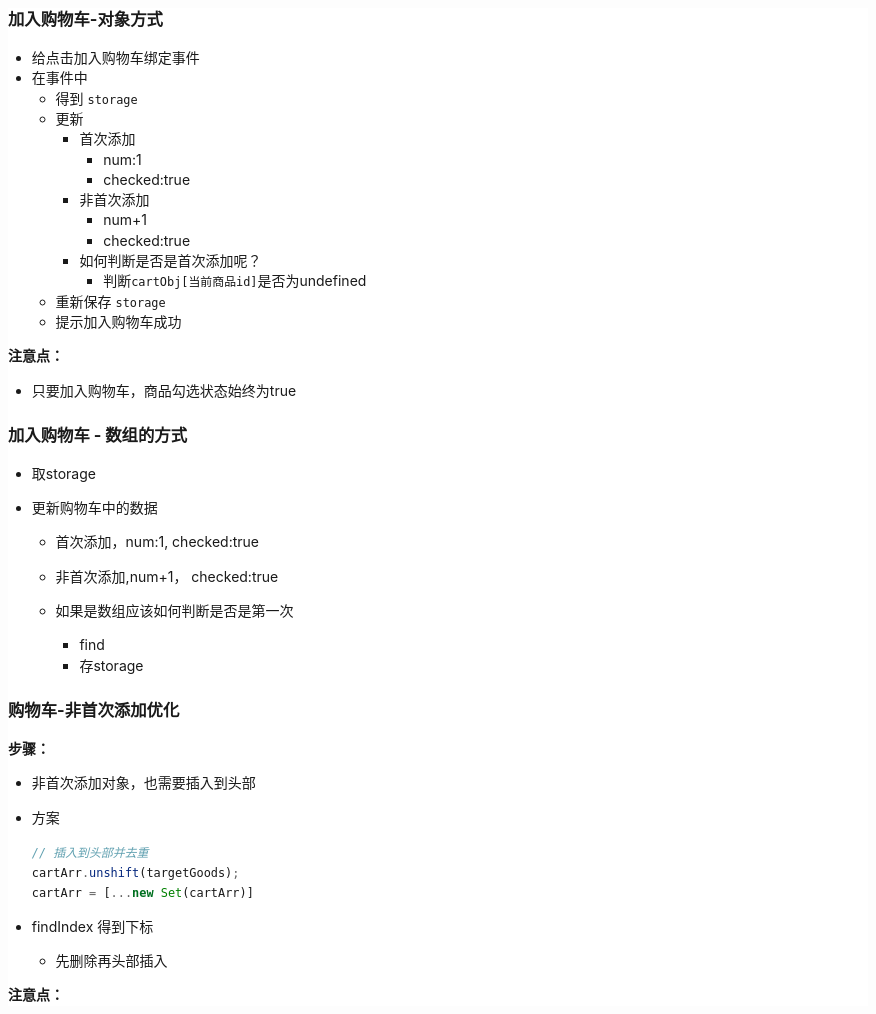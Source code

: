

### 加入购物车-对象方式

+ 给点击加入购物车绑定事件
+ 在事件中
  + 得到 `storage`
  + 更新
    + 首次添加
      + num:1
      + checked:true
    + 非首次添加
      + num+1
      + checked:true
    + 如何判断是否是首次添加呢？
      + 判断`cartObj[当前商品id]`是否为undefined
  + 重新保存 `storage`
  + 提示加入购物车成功

**注意点：**

+ 只要加入购物车，商品勾选状态始终为true



### 加入购物车 - 数组的方式

+ 取storage

+ 更新购物车中的数据
  + 首次添加，num:1, checked:true

  + 非首次添加,num+1， checked:true
  + 如果是数组应该如何判断是否是第一次
    + find
    + 存storage



### 购物车-非首次添加优化

**步骤：**

+ 非首次添加对象，也需要插入到头部

+ 方案

  ```js
  // 插入到头部并去重
  cartArr.unshift(targetGoods);
  cartArr = [...new Set(cartArr)]
  ```

+ findIndex 得到下标
  
  + 先删除再头部插入

**注意点：**
